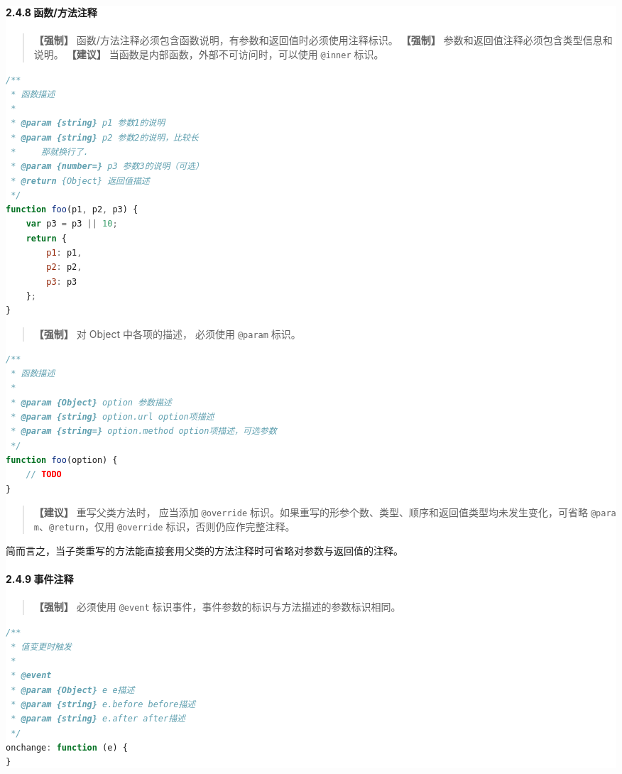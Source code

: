 #### 2.4.8 函数/方法注释

> **【强制】** 函数/方法注释必须包含函数说明，有参数和返回值时必须使用注释标识。
> **【强制】** 参数和返回值注释必须包含类型信息和说明。
> **【建议】** 当函数是内部函数，外部不可访问时，可以使用 `@inner` 标识。

```js
/**
 * 函数描述
 *
 * @param {string} p1 参数1的说明
 * @param {string} p2 参数2的说明，比较长
 *     那就换行了.
 * @param {number=} p3 参数3的说明（可选）
 * @return {Object} 返回值描述
 */
function foo(p1, p2, p3) {
    var p3 = p3 || 10;
    return {
        p1: p1,
        p2: p2,
        p3: p3
    };
}
```

> **【强制】** 对 Object 中各项的描述， 必须使用 `@param` 标识。

```js
/**
 * 函数描述
 *
 * @param {Object} option 参数描述
 * @param {string} option.url option项描述
 * @param {string=} option.method option项描述，可选参数
 */
function foo(option) {
    // TODO
}
```

> **【建议】** 重写父类方法时， 应当添加 `@override` 标识。如果重写的形参个数、类型、顺序和返回值类型均未发生变化，可省略 `@param`、`@return`，仅用 `@override` 标识，否则仍应作完整注释。

简而言之，当子类重写的方法能直接套用父类的方法注释时可省略对参数与返回值的注释。

#### 2.4.9 事件注释

> **【强制】** 必须使用 `@event` 标识事件，事件参数的标识与方法描述的参数标识相同。

```js
/**
 * 值变更时触发
 *
 * @event
 * @param {Object} e e描述
 * @param {string} e.before before描述
 * @param {string} e.after after描述
 */
onchange: function (e) {
}
```

